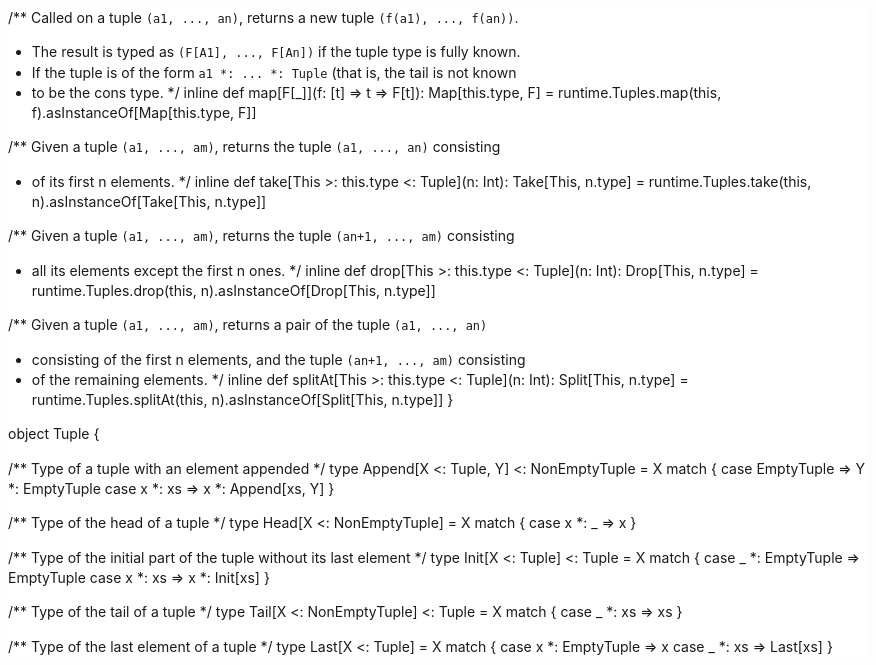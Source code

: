   /** Called on a tuple `(a1, ..., an)`, returns a new tuple `(f(a1), ..., f(an))`.
   *  The result is typed as `(F[A1], ..., F[An])` if the tuple type is fully known.
   *  If the tuple is of the form `a1 *: ... *: Tuple` (that is, the tail is not known
   *  to be the cons type.
   */
  inline def map[F[_]](f: [t] => t => F[t]): Map[this.type, F] =
    runtime.Tuples.map(this, f).asInstanceOf[Map[this.type, F]]

  /** Given a tuple `(a1, ..., am)`, returns the tuple `(a1, ..., an)` consisting
   *  of its first n elements.
   */
  inline def take[This >: this.type <: Tuple](n: Int): Take[This, n.type] =
    runtime.Tuples.take(this, n).asInstanceOf[Take[This, n.type]]


  /** Given a tuple `(a1, ..., am)`, returns the tuple `(an+1, ..., am)` consisting
   *  all its elements except the first n ones.
   */
  inline def drop[This >: this.type <: Tuple](n: Int): Drop[This, n.type] =
    runtime.Tuples.drop(this, n).asInstanceOf[Drop[This, n.type]]

  /** Given a tuple `(a1, ..., am)`, returns a pair of the tuple `(a1, ..., an)`
   *  consisting of the first n elements, and the tuple `(an+1, ..., am)` consisting
   *  of the remaining elements.
   */
  inline def splitAt[This >: this.type <: Tuple](n: Int): Split[This, n.type] =
    runtime.Tuples.splitAt(this, n).asInstanceOf[Split[This, n.type]]
}

object Tuple {

  /** Type of a tuple with an element appended */
  type Append[X <: Tuple, Y] <: NonEmptyTuple = X match {
    case EmptyTuple => Y *: EmptyTuple
    case x *: xs => x *: Append[xs, Y]
  }

  /** Type of the head of a tuple */
  type Head[X <: NonEmptyTuple] = X match {
    case x *: _ => x
  }

  /** Type of the initial part of the tuple without its last element */
  type Init[X <: Tuple] <: Tuple = X match {
    case _ *: EmptyTuple => EmptyTuple
    case x *: xs =>
      x *: Init[xs]
  }

  /** Type of the tail of a tuple */
  type Tail[X <: NonEmptyTuple] <: Tuple = X match {
    case _ *: xs => xs
  }

  /** Type of the last element of a tuple */
  type Last[X <: Tuple] = X match {
    case x *: EmptyTuple => x
    case _ *: xs => Last[xs]
  }
